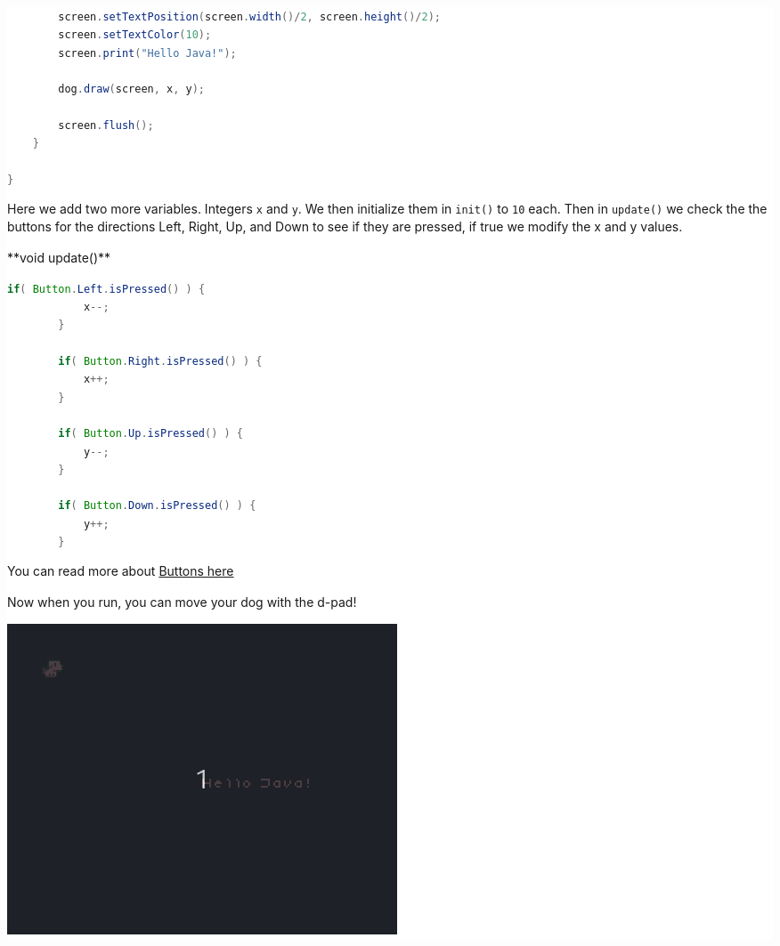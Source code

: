 ```java
        screen.setTextPosition(screen.width()/2, screen.height()/2);
        screen.setTextColor(10);
        screen.print("Hello Java!");
        
        dog.draw(screen, x, y);
        
        screen.flush();
    }

}
```

Here we add two more variables. Integers `x` and `y`. We then initialize them in `init()` to `10` each. Then in `update()` we check the the buttons for the directions Left, Right, Up, and Down to see if they are pressed, if true we modify the x and y values.

<div class="code-example" markdown="1">
**void update()**
</div>

```java
if( Button.Left.isPressed() ) {
            x--;
        }
        
        if( Button.Right.isPressed() ) {
            x++;
        }
        
        if( Button.Up.isPressed() ) {
            y--;
        }
        
        if( Button.Down.isPressed() ) {
            y++;
        }
```
You can read more about [Buttons here](https://github.com/felipemanga/femtoide/wiki/femto.input.Button)

Now when you run, you can move your dog with the d-pad!

<div style="min-width: 33.33%">
    <img src="dogrun.gif">
</div>
